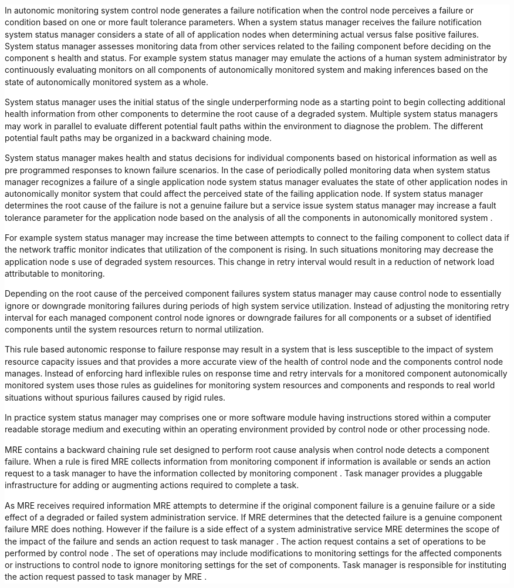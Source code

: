 In autonomic monitoring system control node generates a failure notification when the control node perceives a failure or condition based on one or more fault tolerance parameters. When a system status manager receives the failure notification system status manager considers a state of all of application nodes when determining actual versus false positive failures. System status manager assesses monitoring data from other services related to the failing component before deciding on the component s health and status. For example system status manager may emulate the actions of a human system administrator by continuously evaluating monitors on all components of autonomically monitored system and making inferences based on the state of autonomically monitored system as a whole.

System status manager uses the initial status of the single underperforming node as a starting point to begin collecting additional health information from other components to determine the root cause of a degraded system. Multiple system status managers may work in parallel to evaluate different potential fault paths within the environment to diagnose the problem. The different potential fault paths may be organized in a backward chaining mode.

System status manager makes health and status decisions for individual components based on historical information as well as pre programmed responses to known failure scenarios. In the case of periodically polled monitoring data when system status manager recognizes a failure of a single application node system status manager evaluates the state of other application nodes in autonomically monitor system that could affect the perceived state of the failing application node. If system status manager determines the root cause of the failure is not a genuine failure but a service issue system status manager may increase a fault tolerance parameter for the application node based on the analysis of all the components in autonomically monitored system .

For example system status manager may increase the time between attempts to connect to the failing component to collect data if the network traffic monitor indicates that utilization of the component is rising. In such situations monitoring may decrease the application node s use of degraded system resources. This change in retry interval would result in a reduction of network load attributable to monitoring.

Depending on the root cause of the perceived component failures system status manager may cause control node to essentially ignore or downgrade monitoring failures during periods of high system service utilization. Instead of adjusting the monitoring retry interval for each managed component control node ignores or downgrade failures for all components or a subset of identified components until the system resources return to normal utilization.

This rule based autonomic response to failure response may result in a system that is less susceptible to the impact of system resource capacity issues and that provides a more accurate view of the health of control node and the components control node manages. Instead of enforcing hard inflexible rules on response time and retry intervals for a monitored component autonomically monitored system uses those rules as guidelines for monitoring system resources and components and responds to real world situations without spurious failures caused by rigid rules.

In practice system status manager may comprises one or more software module having instructions stored within a computer readable storage medium and executing within an operating environment provided by control node or other processing node.

MRE contains a backward chaining rule set designed to perform root cause analysis when control node detects a component failure. When a rule is fired MRE collects information from monitoring component if information is available or sends an action request to a task manager to have the information collected by monitoring component . Task manager provides a pluggable infrastructure for adding or augmenting actions required to complete a task.

As MRE receives required information MRE attempts to determine if the original component failure is a genuine failure or a side effect of a degraded or failed system administration service. If MRE determines that the detected failure is a genuine component failure MRE does nothing. However if the failure is a side effect of a system administrative service MRE determines the scope of the impact of the failure and sends an action request to task manager . The action request contains a set of operations to be performed by control node . The set of operations may include modifications to monitoring settings for the affected components or instructions to control node to ignore monitoring settings for the set of components. Task manager is responsible for instituting the action request passed to task manager by MRE .
